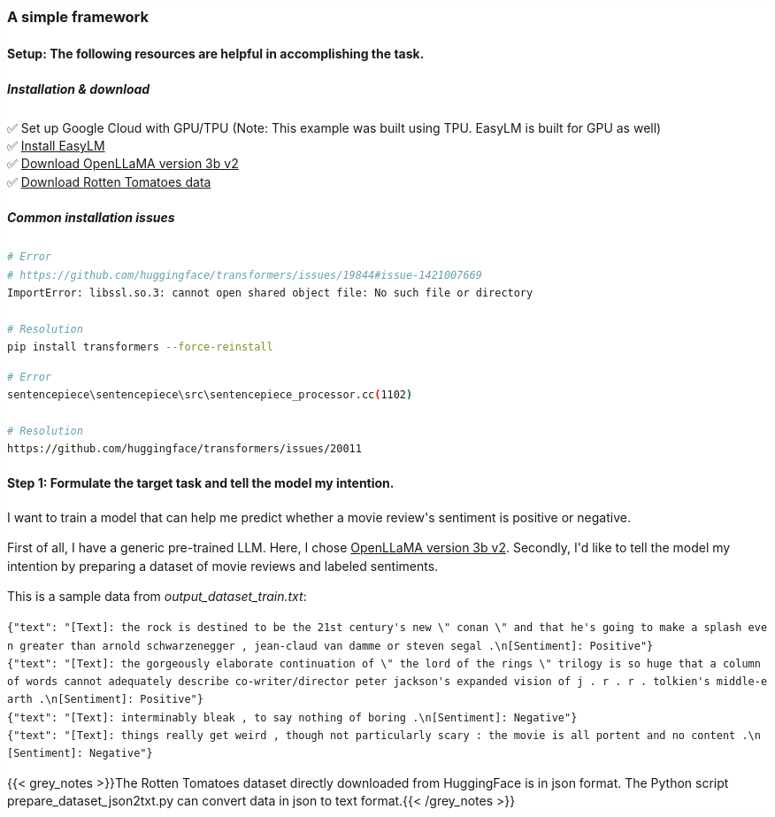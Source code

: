 ### A simple framework

#### Setup: The following resources are helpful in accomplishing the task.
##### Installation & download
✅ Set up Google Cloud with GPU/TPU (Note: This example was built using TPU. EasyLM is built for GPU as well)  
✅ [Install EasyLM](https://github.com/young-geng/EasyLM)  
✅ [Download OpenLLaMA version 3b v2](https://huggingface.co/openlm-research/open_llama_3b_v2/tree/main?clone=true)  
✅ [Download Rotten Tomatoes data](https://huggingface.co/datasets/MrbBakh/Rotten_Tomatoes)  
##### Common installation issues
```bash
# Error
# https://github.com/huggingface/transformers/issues/19844#issue-1421007669
ImportError: libssl.so.3: cannot open shared object file: No such file or directory

# Resolution
pip install transformers --force-reinstall
```

```bash
# Error
sentencepiece\sentencepiece\src\sentencepiece_processor.cc(1102)

# Resolution
https://github.com/huggingface/transformers/issues/20011
```

#### Step 1: Formulate the target task and tell the model my intention.
I want to train a model that can help me predict whether a movie review's sentiment is positive or negative. 

First of all, I have a generic pre-trained LLM. Here, I chose [OpenLLaMA version 3b v2](https://huggingface.co/openlm-research/open_llama_3b_v2/tree/main?clone=true). Secondly, I'd like to tell the model my intention by preparing a dataset of movie reviews and labeled sentiments.

This is a sample data from *output_dataset_train.txt*:

```txt
{"text": "[Text]: the rock is destined to be the 21st century's new \" conan \" and that he's going to make a splash even greater than arnold schwarzenegger , jean-claud van damme or steven segal .\n[Sentiment]: Positive"}
{"text": "[Text]: the gorgeously elaborate continuation of \" the lord of the rings \" trilogy is so huge that a column of words cannot adequately describe co-writer/director peter jackson's expanded vision of j . r . r . tolkien's middle-earth .\n[Sentiment]: Positive"}
{"text": "[Text]: interminably bleak , to say nothing of boring .\n[Sentiment]: Negative"}
{"text": "[Text]: things really get weird , though not particularly scary : the movie is all portent and no content .\n[Sentiment]: Negative"}
```
{{< grey_notes >}}The Rotten Tomatoes dataset directly downloaded from HuggingFace is in json format. The Python script prepare_dataset_json2txt.py can convert data in json to text format.{{< /grey_notes >}}  
